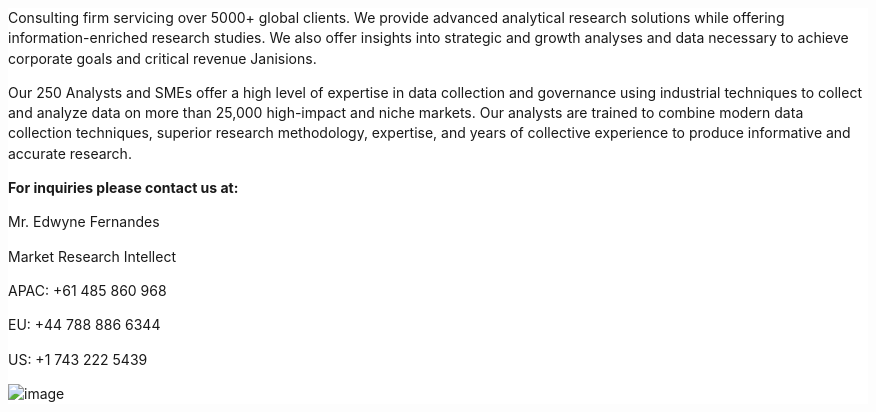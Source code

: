 Consulting firm servicing over 5000+ global clients. We provide advanced analytical research solutions while offering information-enriched research studies.&nbsp;</span>We also offer insights into strategic and growth analyses and data necessary to achieve corporate goals and critical revenue Janisions.</p><p><span class="">Our 250 Analysts and SMEs offer a high level of expertise in data collection and governance using industrial techniques to collect and analyze data on more than 25,000 high-impact and niche markets. Our analysts are trained to combine modern data collection techniques, superior research methodology, expertise, and years of collective experience to produce informative and accurate research.</span></p><p><strong>For inquiries please contact us at:</strong></p><p>Mr. Edwyne Fernandes</p><p>Market Research Intellect</p><p>APAC: +61 485 860 968</p><p>EU: +44 788 886 6344</p><p>US: +1 743 222 5439</p>
![image](https://github.com/user-attachments/assets/8943b3e5-d280-4e54-8956-6bf05d85052b)
